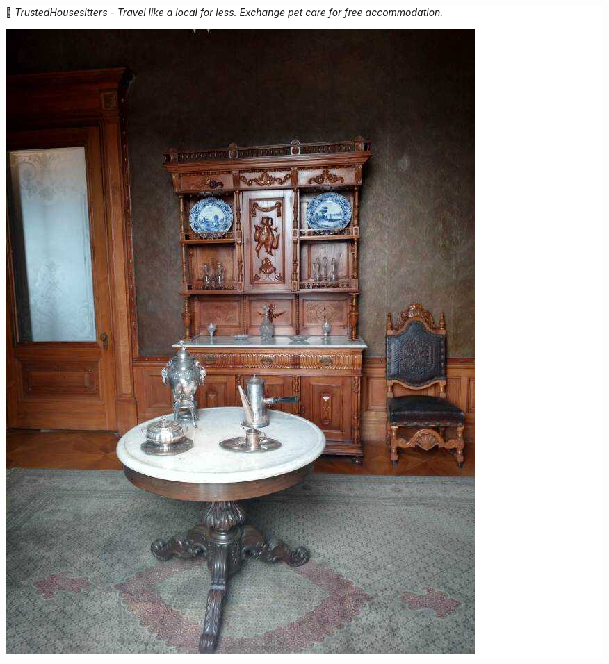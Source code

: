 📆 <i><a href="https://www.awin1.com/awclick.php?gid=379678&mid=5759&awinaffid=323811&linkid=2562126&clickref=" target="_blank" rel="noopener noreferrer">TrustedHousesitters</a> - Travel like a local for less. Exchange pet care for free accommodation.</i><br>

<picture>
  <source srcset="/img/castle (109).webp" type="image/webp">
  <source srcset="/img/castle (109).jpg" type="image/jpeg">
<img src="/img/castle (109).jpg">
</picture>
<br>

